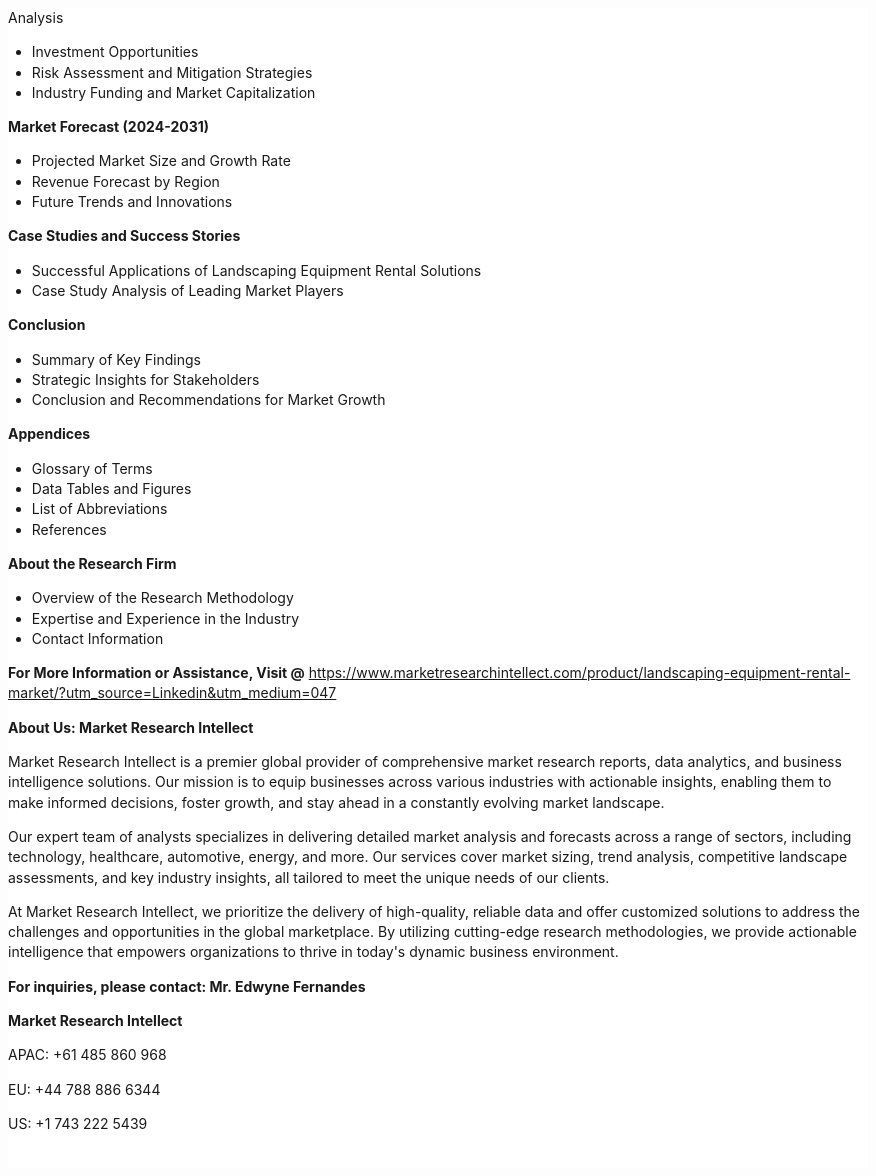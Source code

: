 Analysis</strong></p><ul><li>Investment Opportunities</li><li>Risk Assessment and Mitigation Strategies</li><li>Industry Funding and Market Capitalization</li></ul><p><strong>Market Forecast (2024-2031)</strong></p><ul><li>Projected Market Size and Growth Rate</li><li>Revenue Forecast by Region</li><li>Future Trends and Innovations</li></ul><p><strong>Case Studies and Success Stories</strong></p><ul><li>Successful Applications of Landscaping Equipment Rental Solutions</li><li>Case Study Analysis of Leading Market Players</li></ul><p><strong>Conclusion</strong></p><ul><li>Summary of Key Findings</li><li>Strategic Insights for Stakeholders</li><li>Conclusion and Recommendations for Market Growth</li></ul><p><strong>Appendices</strong></p><ul><li>Glossary of Terms</li><li>Data Tables and Figures</li><li>List of Abbreviations</li><li>References</li></ul><p><strong>About the Research Firm</strong></p><ul><li>Overview of the Research Methodology</li><li>Expertise and Experience in the Industry</li><li>Contact Information</li></ul></div><div class="article-main__content" data-test-id="publishing-text-block"><p><span class="font-[700]"><strong>For More Information or Assistance, Visit @</strong>&nbsp;<a href="https://www.marketresearchintellect.com/product/landscaping-equipment-rental-market/?utm_source=Linkedin&utm_medium=047">https://www.marketresearchintellect.com/product/landscaping-equipment-rental-market/?utm_source=Linkedin&utm_medium=047</a></span></p><p><strong>About Us: Market Research Intellect</strong></p><p>Market Research Intellect is a premier global provider of comprehensive market research reports, data analytics, and business intelligence solutions. Our mission is to equip businesses across various industries with actionable insights, enabling them to make informed decisions, foster growth, and stay ahead in a constantly evolving market landscape.</p><p>Our expert team of analysts specializes in delivering detailed market analysis and forecasts across a range of sectors, including technology, healthcare, automotive, energy, and more. Our services cover market sizing, trend analysis, competitive landscape assessments, and key industry insights, all tailored to meet the unique needs of our clients.</p><p>At Market Research Intellect, we prioritize the delivery of high-quality, reliable data and offer customized solutions to address the challenges and opportunities in the global marketplace. By utilizing cutting-edge research methodologies, we provide actionable intelligence that empowers organizations to thrive in today's dynamic business environment.</p><p><strong>For inquiries, please contact: Mr. Edwyne Fernandes</strong></p><p><strong>Market Research Intellect</strong></p><p>APAC: +61 485 860 968</p><p>EU: +44 788 886 6344</p><p>US: +1 743 222 5439</p></div><div class="article-main__content" data-test-id="publishing-text-block">&nbsp;</div>
